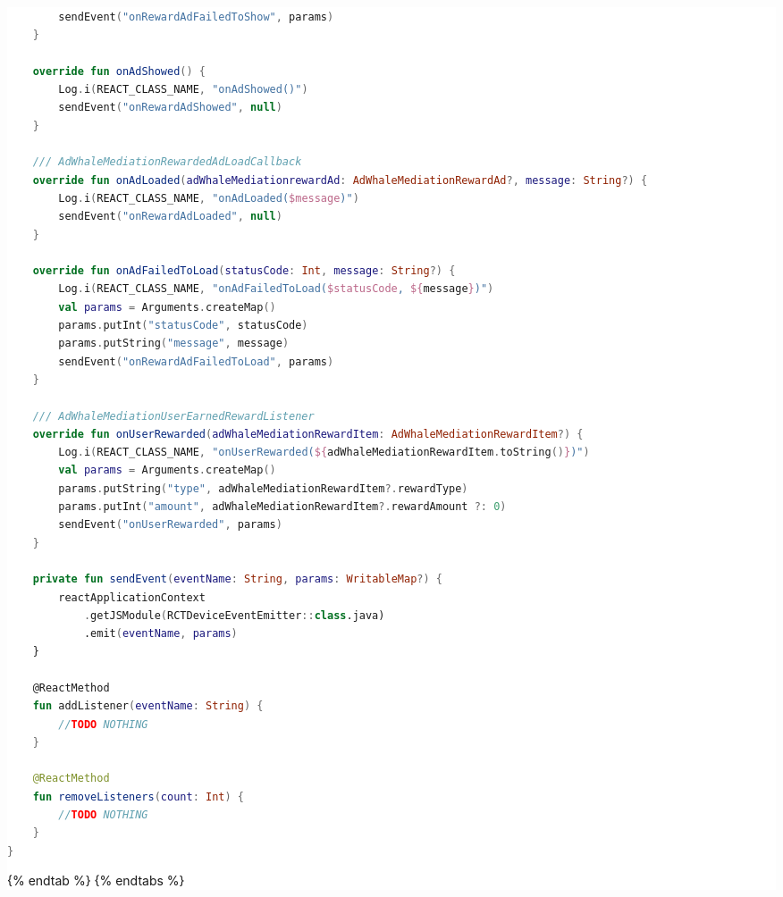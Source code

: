 ```kotlin
        sendEvent("onRewardAdFailedToShow", params)
    }

    override fun onAdShowed() {
        Log.i(REACT_CLASS_NAME, "onAdShowed()")
        sendEvent("onRewardAdShowed", null)
    }

    /// AdWhaleMediationRewardedAdLoadCallback
    override fun onAdLoaded(adWhaleMediationrewardAd: AdWhaleMediationRewardAd?, message: String?) {
        Log.i(REACT_CLASS_NAME, "onAdLoaded($message)")
        sendEvent("onRewardAdLoaded", null)
    }

    override fun onAdFailedToLoad(statusCode: Int, message: String?) {
        Log.i(REACT_CLASS_NAME, "onAdFailedToLoad($statusCode, ${message})")
        val params = Arguments.createMap()
        params.putInt("statusCode", statusCode)
        params.putString("message", message)
        sendEvent("onRewardAdFailedToLoad", params)
    }

    /// AdWhaleMediationUserEarnedRewardListener
    override fun onUserRewarded(adWhaleMediationRewardItem: AdWhaleMediationRewardItem?) {
        Log.i(REACT_CLASS_NAME, "onUserRewarded(${adWhaleMediationRewardItem.toString()})")
        val params = Arguments.createMap()
        params.putString("type", adWhaleMediationRewardItem?.rewardType)
        params.putInt("amount", adWhaleMediationRewardItem?.rewardAmount ?: 0)
        sendEvent("onUserRewarded", params)
    }

    private fun sendEvent(eventName: String, params: WritableMap?) {
        reactApplicationContext
            .getJSModule(RCTDeviceEventEmitter::class.java)
            .emit(eventName, params)
    }

    @ReactMethod
    fun addListener(eventName: String) {
        //TODO NOTHING
    }

    @ReactMethod
    fun removeListeners(count: Int) {
        //TODO NOTHING
    }
}
```
{% endtab %}
{% endtabs %}
